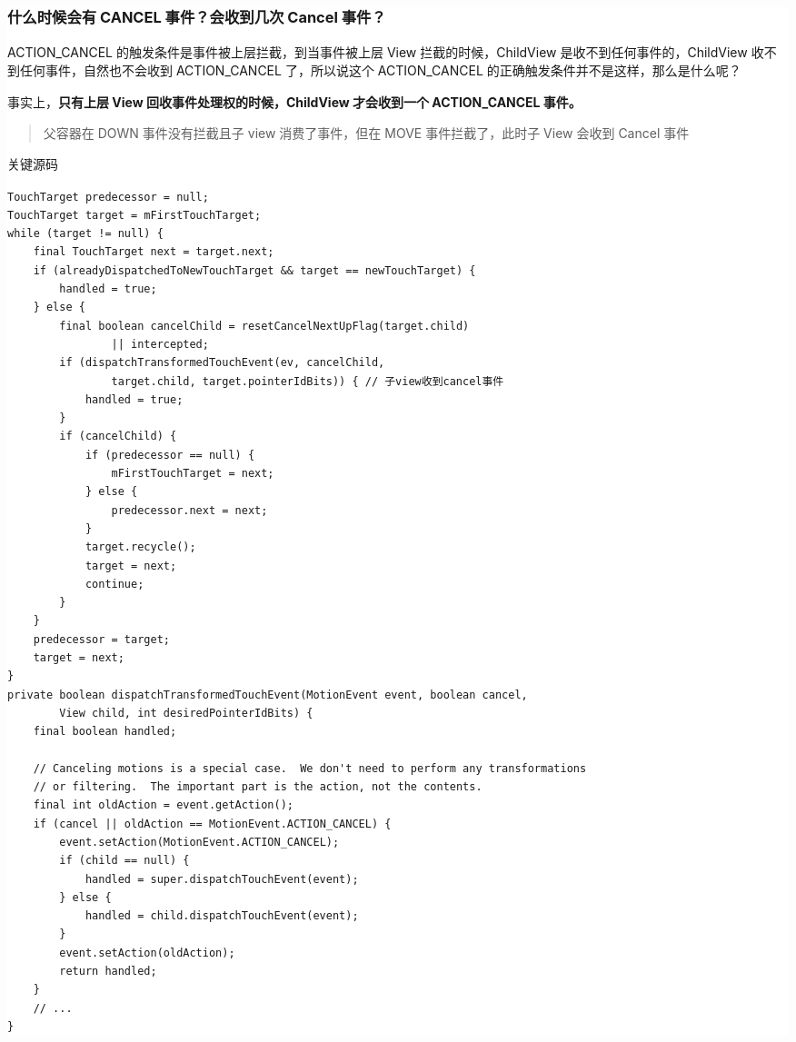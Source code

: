 ### 什么时候会有 CANCEL 事件？会收到几次 Cancel 事件？

ACTION_CANCEL 的触发条件是事件被上层拦截，到当事件被上层 View 拦截的时候，ChildView 是收不到任何事件的，ChildView 收不到任何事件，自然也不会收到 ACTION_CANCEL 了，所以说这个 ACTION_CANCEL 的正确触发条件并不是这样，那么是什么呢？

事实上，**只有上层 View 回收事件处理权的时候，ChildView 才会收到一个 ACTION_CANCEL 事件。**

> 父容器在 DOWN 事件没有拦截且子 view 消费了事件，但在 MOVE 事件拦截了，此时子 View 会收到 Cancel 事件

关键源码

```
TouchTarget predecessor = null;
TouchTarget target = mFirstTouchTarget;
while (target != null) {
    final TouchTarget next = target.next;
    if (alreadyDispatchedToNewTouchTarget && target == newTouchTarget) {
        handled = true;
    } else {
        final boolean cancelChild = resetCancelNextUpFlag(target.child)
                || intercepted;
        if (dispatchTransformedTouchEvent(ev, cancelChild,
                target.child, target.pointerIdBits)) { // 子view收到cancel事件
            handled = true;
        }
        if (cancelChild) {
            if (predecessor == null) {
                mFirstTouchTarget = next;
            } else {
                predecessor.next = next;
            }
            target.recycle();
            target = next;
            continue;
        }
    }
    predecessor = target;
    target = next;
}
private boolean dispatchTransformedTouchEvent(MotionEvent event, boolean cancel,
        View child, int desiredPointerIdBits) {
    final boolean handled;

    // Canceling motions is a special case.  We don't need to perform any transformations
    // or filtering.  The important part is the action, not the contents.
    final int oldAction = event.getAction();
    if (cancel || oldAction == MotionEvent.ACTION_CANCEL) {
        event.setAction(MotionEvent.ACTION_CANCEL);
        if (child == null) {
            handled = super.dispatchTouchEvent(event);
        } else {
            handled = child.dispatchTouchEvent(event);
        }
        event.setAction(oldAction);
        return handled;
    }
    // ...
}
```
